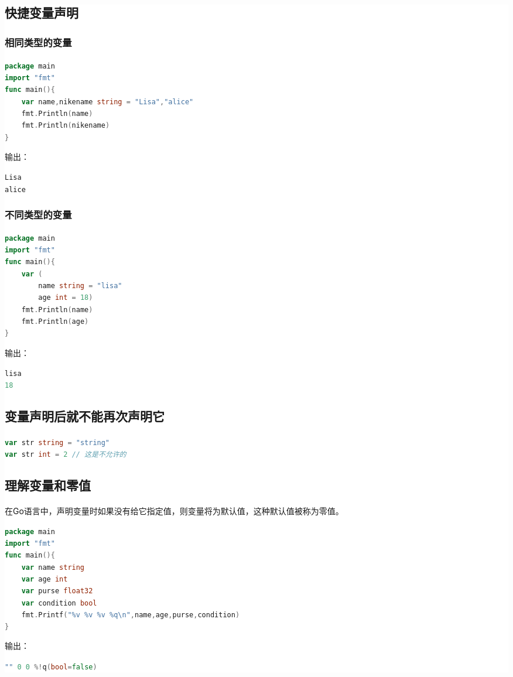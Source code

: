 ## 快捷变量声明
### 相同类型的变量
```go
package main
import "fmt"
func main(){
	var name,nikename string = "Lisa","alice"
	fmt.Println(name)
	fmt.Println(nikename)
}
```
输出：
```go
Lisa
alice
```

### 不同类型的变量
```go
package main
import "fmt"
func main(){
	var (
		name string = "lisa"
		age int = 18)
	fmt.Println(name)
	fmt.Println(age)
}
```
输出：
```go
lisa
18
```
## 变量声明后就不能再次声明它
```go
var str string = "string"
var str int = 2 // 这是不允许的
```

## 理解变量和零值
在Go语言中，声明变量时如果没有给它指定值，则变量将为默认值，这种默认值被称为零值。
```go
package main
import "fmt"
func main(){
	var name string
	var age int
	var purse float32
	var condition bool
	fmt.Printf("%v %v %v %q\n",name,age,purse,condition)
}
```
输出：
```go
"" 0 0 %!q(bool=false)
```
